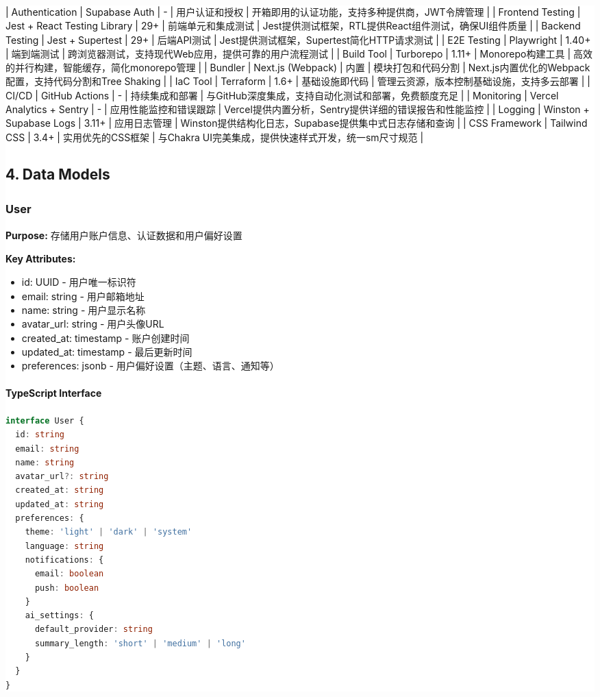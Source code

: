 | Authentication       | Supabase Auth                | -       | 用户认证和授权           | 开箱即用的认证功能，支持多种提供商，JWT令牌管理                   |
| Frontend Testing     | Jest + React Testing Library | 29+     | 前端单元和集成测试       | Jest提供测试框架，RTL提供React组件测试，确保UI组件质量            |
| Backend Testing      | Jest + Supertest             | 29+     | 后端API测试              | Jest提供测试框架，Supertest简化HTTP请求测试                       |
| E2E Testing          | Playwright                   | 1.40+   | 端到端测试               | 跨浏览器测试，支持现代Web应用，提供可靠的用户流程测试             |
| Build Tool           | Turborepo                    | 1.11+   | Monorepo构建工具         | 高效的并行构建，智能缓存，简化monorepo管理                        |
| Bundler              | Next.js (Webpack)            | 内置    | 模块打包和代码分割       | Next.js内置优化的Webpack配置，支持代码分割和Tree Shaking          |
| IaC Tool             | Terraform                    | 1.6+    | 基础设施即代码           | 管理云资源，版本控制基础设施，支持多云部署                        |
| CI/CD                | GitHub Actions               | -       | 持续集成和部署           | 与GitHub深度集成，支持自动化测试和部署，免费额度充足              |
| Monitoring           | Vercel Analytics + Sentry    | -       | 应用性能监控和错误跟踪   | Vercel提供内置分析，Sentry提供详细的错误报告和性能监控            |
| Logging              | Winston + Supabase Logs      | 3.11+   | 应用日志管理             | Winston提供结构化日志，Supabase提供集中式日志存储和查询           |
| CSS Framework        | Tailwind CSS                 | 3.4+    | 实用优先的CSS框架        | 与Chakra UI完美集成，提供快速样式开发，统一sm尺寸规范             |

## 4. Data Models

### User

**Purpose:** 存储用户账户信息、认证数据和用户偏好设置

**Key Attributes:**

- id: UUID - 用户唯一标识符
- email: string - 用户邮箱地址
- name: string - 用户显示名称
- avatar_url: string - 用户头像URL
- created_at: timestamp - 账户创建时间
- updated_at: timestamp - 最后更新时间
- preferences: jsonb - 用户偏好设置（主题、语言、通知等）

#### TypeScript Interface

```typescript
interface User {
  id: string
  email: string
  name: string
  avatar_url?: string
  created_at: string
  updated_at: string
  preferences: {
    theme: 'light' | 'dark' | 'system'
    language: string
    notifications: {
      email: boolean
      push: boolean
    }
    ai_settings: {
      default_provider: string
      summary_length: 'short' | 'medium' | 'long'
    }
  }
}
```
